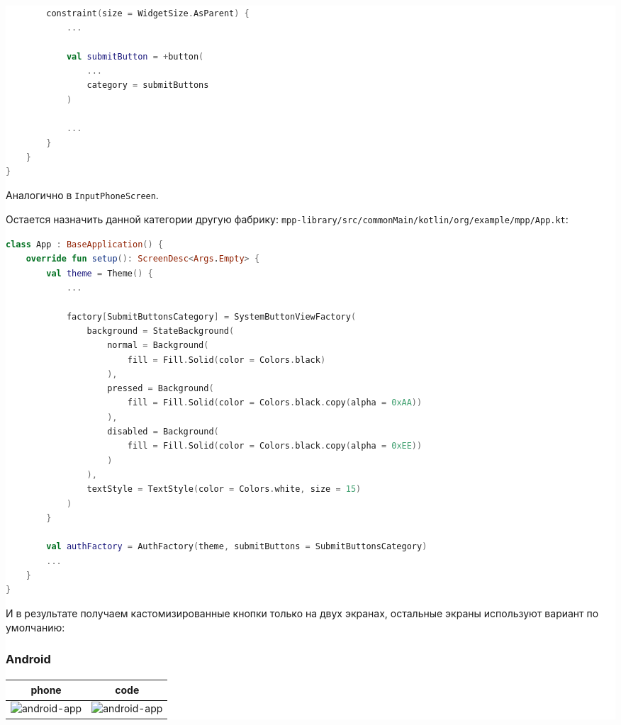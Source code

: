 ```kotlin
        constraint(size = WidgetSize.AsParent) {
            ...

            val submitButton = +button(
                ...
                category = submitButtons
            )

            ...
        }
    }
}
```
Аналогично в `InputPhoneScreen`.

Остается назначить данной категории другую фабрику:
`mpp-library/src/commonMain/kotlin/org/example/mpp/App.kt`:
```kotlin
class App : BaseApplication() {
    override fun setup(): ScreenDesc<Args.Empty> {
        val theme = Theme() {
            ...

            factory[SubmitButtonsCategory] = SystemButtonViewFactory(
                background = StateBackground(
                    normal = Background(
                        fill = Fill.Solid(color = Colors.black)
                    ),
                    pressed = Background(
                        fill = Fill.Solid(color = Colors.black.copy(alpha = 0xAA))
                    ),
                    disabled = Background(
                        fill = Fill.Solid(color = Colors.black.copy(alpha = 0xEE))
                    )
                ),
                textStyle = TextStyle(color = Colors.white, size = 15)
            )
        }

        val authFactory = AuthFactory(theme, submitButtons = SubmitButtonsCategory)
        ...
    }
}
```

И в результате получаем кастомизированные кнопки только на двух экранах, остальные экраны используют вариант по умолчанию:

### Android
|phone|code|
|---|---|
|![android-app](assets/moko-widgets-3-android-category-1.png)|![android-app](assets/moko-widgets-3-android-category-2.png)|
